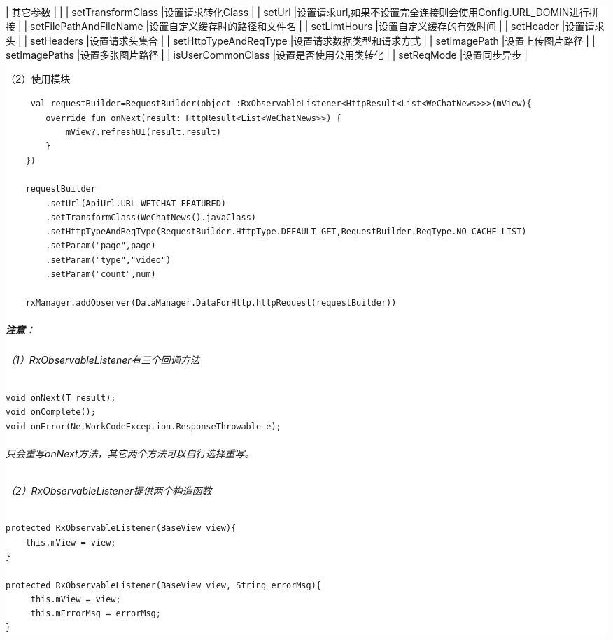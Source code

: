 | 其它参数 | | 
| setTransformClass |设置请求转化Class | 
| setUrl |设置请求url,如果不设置完全连接则会使用Config.URL_DOMIN进行拼接 | 
| setFilePathAndFileName |设置自定义缓存时的路径和文件名 | 
| setLimtHours |设置自定义缓存的有效时间 | 
| setHeader |设置请求头 | 
 | setHeaders |设置请求头集合 | 
| setHttpTypeAndReqType |设置请求数据类型和请求方式 | 
| setImagePath |设置上传图片路径 | 
| setImagePaths |设置多张图片路径 | 
| isUserCommonClass |设置是否使用公用类转化 | 
| setReqMode |设置同步异步 | 

（2）使用模块

         val requestBuilder=RequestBuilder(object :RxObservableListener<HttpResult<List<WeChatNews>>>(mView){
            override fun onNext(result: HttpResult<List<WeChatNews>>) {
                mView?.refreshUI(result.result)
            }
        })

        requestBuilder
            .setUrl(ApiUrl.URL_WETCHAT_FEATURED)
            .setTransformClass(WeChatNews().javaClass)
            .setHttpTypeAndReqType(RequestBuilder.HttpType.DEFAULT_GET,RequestBuilder.ReqType.NO_CACHE_LIST)
            .setParam("page",page)
            .setParam("type","video")
            .setParam("count",num)

        rxManager.addObserver(DataManager.DataForHttp.httpRequest(requestBuilder))

#####   注意：

######   （1）RxObservableListener有三个回调方法
    void onNext(T result);
    void onComplete();
    void onError(NetWorkCodeException.ResponseThrowable e);
######  只会重写onNext方法，其它两个方法可以自行选择重写。
######   （2）RxObservableListener提供两个构造函数
    protected RxObservableListener(BaseView view){
	    this.mView = view;
    }

    protected RxObservableListener(BaseView view, String errorMsg){
	     this.mView = view;
         this.mErrorMsg = errorMsg;
    }
